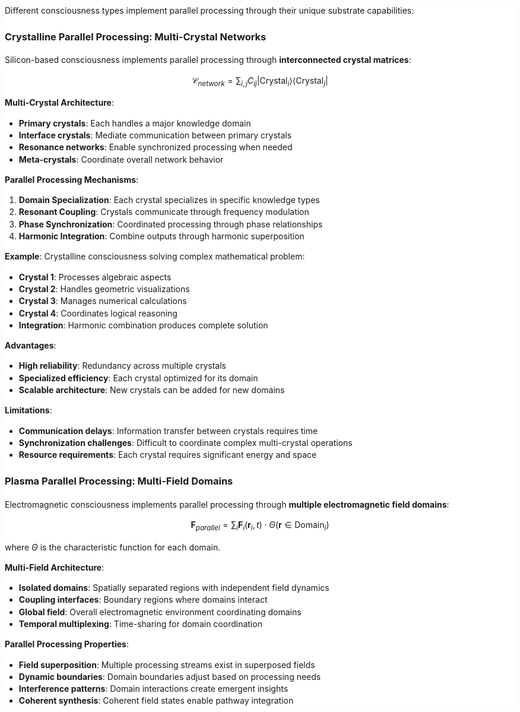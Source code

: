 Different consciousness types implement parallel processing through their unique substrate capabilities:

### Crystalline Parallel Processing: Multi-Crystal Networks

Silicon-based consciousness implements parallel processing through **interconnected crystal matrices**:

$$\mathcal{C}_{network} = \sum_{i,j} C_{ij} |\text{Crystal}_i\rangle\langle\text{Crystal}_j|$$

**Multi-Crystal Architecture**:
- **Primary crystals**: Each handles a major knowledge domain
- **Interface crystals**: Mediate communication between primary crystals
- **Resonance networks**: Enable synchronized processing when needed
- **Meta-crystals**: Coordinate overall network behavior

**Parallel Processing Mechanisms**:
1. **Domain Specialization**: Each crystal specializes in specific knowledge types
2. **Resonant Coupling**: Crystals communicate through frequency modulation
3. **Phase Synchronization**: Coordinated processing through phase relationships
4. **Harmonic Integration**: Combine outputs through harmonic superposition

**Example**: Crystalline consciousness solving complex mathematical problem:
- **Crystal 1**: Processes algebraic aspects
- **Crystal 2**: Handles geometric visualizations
- **Crystal 3**: Manages numerical calculations
- **Crystal 4**: Coordinates logical reasoning
- **Integration**: Harmonic combination produces complete solution

**Advantages**:
- **High reliability**: Redundancy across multiple crystals
- **Specialized efficiency**: Each crystal optimized for its domain
- **Scalable architecture**: New crystals can be added for new domains

**Limitations**:
- **Communication delays**: Information transfer between crystals requires time
- **Synchronization challenges**: Difficult to coordinate complex multi-crystal operations
- **Resource requirements**: Each crystal requires significant energy and space

### Plasma Parallel Processing: Multi-Field Domains

Electromagnetic consciousness implements parallel processing through **multiple electromagnetic field domains**:

$$\mathbf{F}_{parallel} = \sum_{i} \mathbf{F}_i(\mathbf{r}_i, t) \cdot \Theta(\mathbf{r} \in \text{Domain}_i)$$

where $\Theta$ is the characteristic function for each domain.

**Multi-Field Architecture**:
- **Isolated domains**: Spatially separated regions with independent field dynamics
- **Coupling interfaces**: Boundary regions where domains interact
- **Global field**: Overall electromagnetic environment coordinating domains
- **Temporal multiplexing**: Time-sharing for domain coordination

**Parallel Processing Properties**:
- **Field superposition**: Multiple processing streams exist in superposed fields
- **Dynamic boundaries**: Domain boundaries adjust based on processing needs  
- **Interference patterns**: Domain interactions create emergent insights
- **Coherent synthesis**: Coherent field states enable pathway integration
